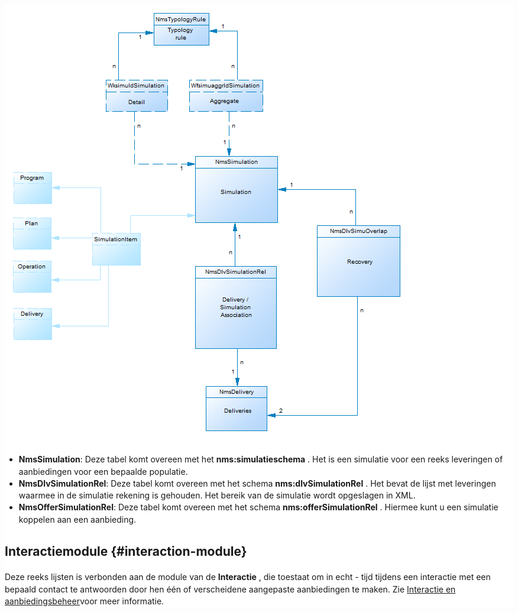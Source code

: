 ![](assets/data-model_simulation.png)

* **NmsSimulation**: Deze tabel komt overeen met het **nms:simulatieschema** . Het is een simulatie voor een reeks leveringen of aanbiedingen voor een bepaalde populatie.
* **NmsDlvSimulationRel**: Deze tabel komt overeen met het schema **nms:dlvSimulationRel** . Het bevat de lijst met leveringen waarmee in de simulatie rekening is gehouden. Het bereik van de simulatie wordt opgeslagen in XML.
* **NmsOfferSimulationRel**: Deze tabel komt overeen met het schema **nms:offerSimulationRel** . Hiermee kunt u een simulatie koppelen aan een aanbieding.

## Interactiemodule {#interaction-module}

Deze reeks lijsten is verbonden aan de module van de **Interactie** , die toestaat om in echt - tijd tijdens een interactie met een bepaald contact te antwoorden door hen één of verscheidene aangepaste aanbiedingen te maken. Zie [Interactie en aanbiedingsbeheer](../../interaction/using/interaction-and-offer-management.md)voor meer informatie.
